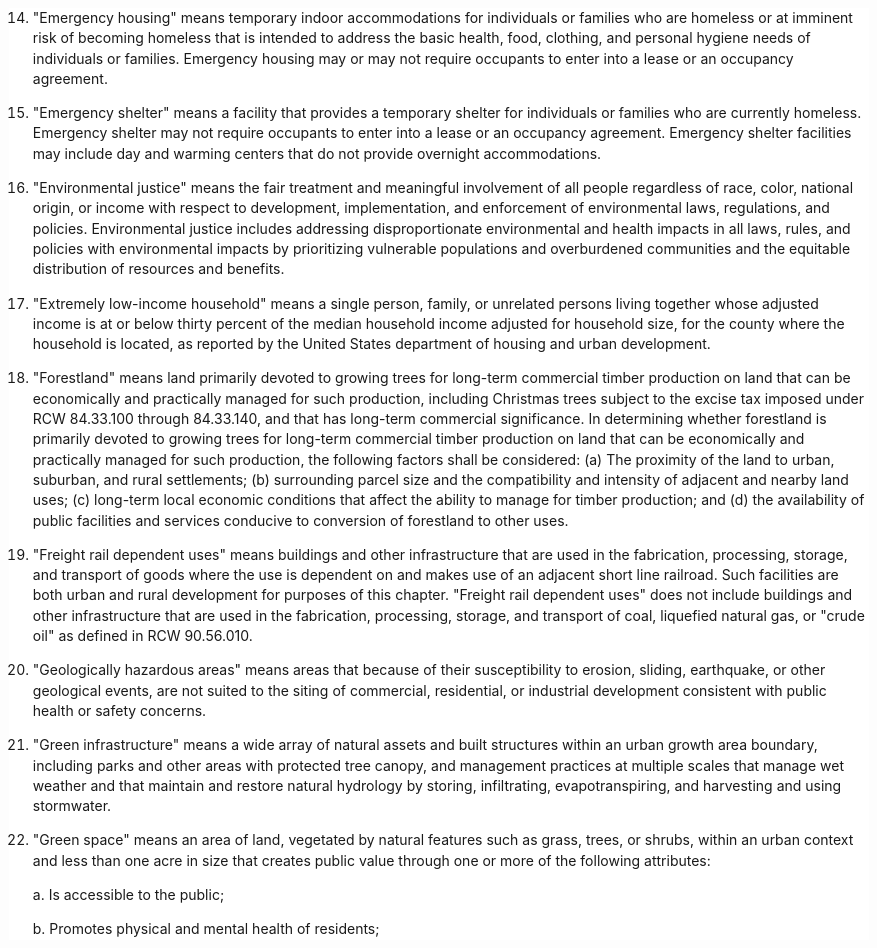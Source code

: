 14. "Emergency housing" means temporary indoor accommodations for individuals or families who are homeless or at imminent risk of becoming homeless that is intended to address the basic health, food, clothing, and personal hygiene needs of individuals or families. Emergency housing may or may not require occupants to enter into a lease or an occupancy agreement.

15. "Emergency shelter" means a facility that provides a temporary shelter for individuals or families who are currently homeless. Emergency shelter may not require occupants to enter into a lease or an occupancy agreement. Emergency shelter facilities may include day and warming centers that do not provide overnight accommodations.

16. "Environmental justice" means the fair treatment and meaningful involvement of all people regardless of race, color, national origin, or income with respect to development, implementation, and enforcement of environmental laws, regulations, and policies. Environmental justice includes addressing disproportionate environmental and health impacts in all laws, rules, and policies with environmental impacts by prioritizing vulnerable populations and overburdened communities and the equitable distribution of resources and benefits.

17. "Extremely low-income household" means a single person, family, or unrelated persons living together whose adjusted income is at or below thirty percent of the median household income adjusted for household size, for the county where the household is located, as reported by the United States department of housing and urban development.

18. "Forestland" means land primarily devoted to growing trees for long-term commercial timber production on land that can be economically and practically managed for such production, including Christmas trees subject to the excise tax imposed under RCW 84.33.100 through 84.33.140, and that has long-term commercial significance. In determining whether forestland is primarily devoted to growing trees for long-term commercial timber production on land that can be economically and practically managed for such production, the following factors shall be considered: (a) The proximity of the land to urban, suburban, and rural settlements; (b) surrounding parcel size and the compatibility and intensity of adjacent and nearby land uses; (c) long-term local economic conditions that affect the ability to manage for timber production; and (d) the availability of public facilities and services conducive to conversion of forestland to other uses.

19. "Freight rail dependent uses" means buildings and other infrastructure that are used in the fabrication, processing, storage, and transport of goods where the use is dependent on and makes use of an adjacent short line railroad. Such facilities are both urban and rural development for purposes of this chapter. "Freight rail dependent uses" does not include buildings and other infrastructure that are used in the fabrication, processing, storage, and transport of coal, liquefied natural gas, or "crude oil" as defined in RCW 90.56.010.

20. "Geologically hazardous areas" means areas that because of their susceptibility to erosion, sliding, earthquake, or other geological events, are not suited to the siting of commercial, residential, or industrial development consistent with public health or safety concerns.

21. "Green infrastructure" means a wide array of natural assets and built structures within an urban growth area boundary, including parks and other areas with protected tree canopy, and management practices at multiple scales that manage wet weather and that maintain and restore natural hydrology by storing, infiltrating, evapotranspiring, and harvesting and using stormwater.

22. "Green space" means an area of land, vegetated by natural features such as grass, trees, or shrubs, within an urban context and less than one acre in size that creates public value through one or more of the following attributes:

    a. Is accessible to the public;

    b. Promotes physical and mental health of residents;
